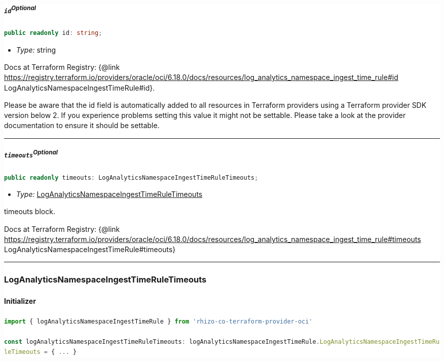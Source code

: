 
##### `id`<sup>Optional</sup> <a name="id" id="rhizo-co-terraform-provider-oci.logAnalyticsNamespaceIngestTimeRule.LogAnalyticsNamespaceIngestTimeRuleConfig.property.id"></a>

```typescript
public readonly id: string;
```

- *Type:* string

Docs at Terraform Registry: {@link https://registry.terraform.io/providers/oracle/oci/6.18.0/docs/resources/log_analytics_namespace_ingest_time_rule#id LogAnalyticsNamespaceIngestTimeRule#id}.

Please be aware that the id field is automatically added to all resources in Terraform providers using a Terraform provider SDK version below 2.
If you experience problems setting this value it might not be settable. Please take a look at the provider documentation to ensure it should be settable.

---

##### `timeouts`<sup>Optional</sup> <a name="timeouts" id="rhizo-co-terraform-provider-oci.logAnalyticsNamespaceIngestTimeRule.LogAnalyticsNamespaceIngestTimeRuleConfig.property.timeouts"></a>

```typescript
public readonly timeouts: LogAnalyticsNamespaceIngestTimeRuleTimeouts;
```

- *Type:* <a href="#rhizo-co-terraform-provider-oci.logAnalyticsNamespaceIngestTimeRule.LogAnalyticsNamespaceIngestTimeRuleTimeouts">LogAnalyticsNamespaceIngestTimeRuleTimeouts</a>

timeouts block.

Docs at Terraform Registry: {@link https://registry.terraform.io/providers/oracle/oci/6.18.0/docs/resources/log_analytics_namespace_ingest_time_rule#timeouts LogAnalyticsNamespaceIngestTimeRule#timeouts}

---

### LogAnalyticsNamespaceIngestTimeRuleTimeouts <a name="LogAnalyticsNamespaceIngestTimeRuleTimeouts" id="rhizo-co-terraform-provider-oci.logAnalyticsNamespaceIngestTimeRule.LogAnalyticsNamespaceIngestTimeRuleTimeouts"></a>

#### Initializer <a name="Initializer" id="rhizo-co-terraform-provider-oci.logAnalyticsNamespaceIngestTimeRule.LogAnalyticsNamespaceIngestTimeRuleTimeouts.Initializer"></a>

```typescript
import { logAnalyticsNamespaceIngestTimeRule } from 'rhizo-co-terraform-provider-oci'

const logAnalyticsNamespaceIngestTimeRuleTimeouts: logAnalyticsNamespaceIngestTimeRule.LogAnalyticsNamespaceIngestTimeRuleTimeouts = { ... }
```
